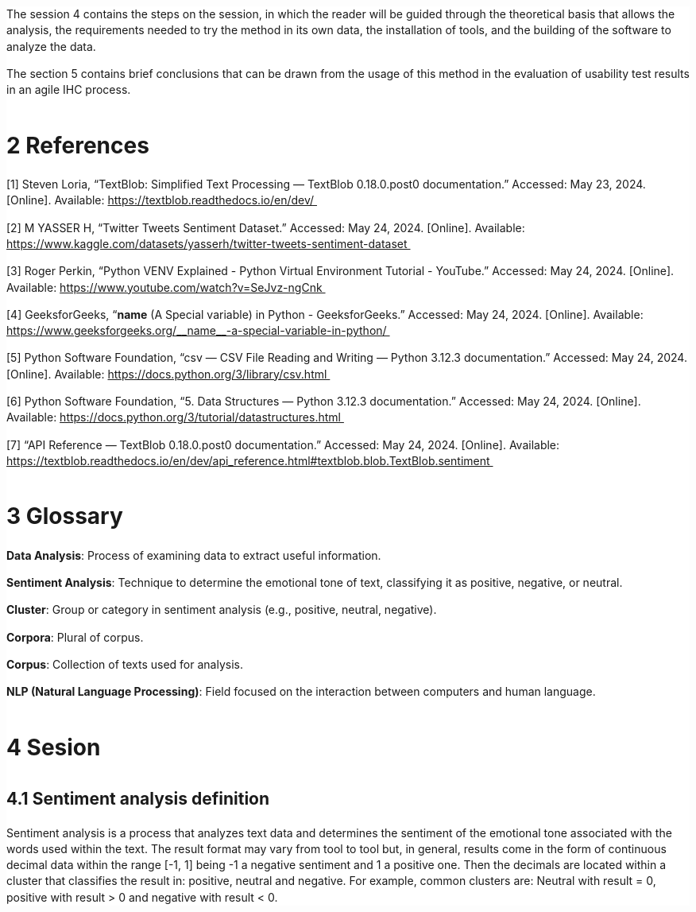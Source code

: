 The session 4 contains the steps on the session, in which the reader will be guided through the theoretical basis that allows the analysis, the requirements needed to try the method in its own data, the installation of tools, and the building of the software to analyze the data. 

The section 5 contains brief conclusions that can be drawn from the usage of this method in the evaluation of usability test results in an agile IHC process. 

# 2 References 

​​[1] Steven Loria, “TextBlob: Simplified Text Processing — TextBlob 0.18.0.post0 documentation.” Accessed: May 23, 2024. [Online]. Available: https://textblob.readthedocs.io/en/dev/ 

​[2] M YASSER H, “Twitter Tweets Sentiment Dataset.” Accessed: May 24, 2024. [Online]. Available: https://www.kaggle.com/datasets/yasserh/twitter-tweets-sentiment-dataset 

​[3] Roger Perkin, “Python VENV Explained - Python Virtual Environment Tutorial - YouTube.” Accessed: May 24, 2024. [Online]. Available: https://www.youtube.com/watch?v=SeJvz-ngCnk 

​[4] GeeksforGeeks, “__name__ (A Special variable) in Python - GeeksforGeeks.” Accessed: May 24, 2024. [Online]. Available: https://www.geeksforgeeks.org/__name__-a-special-variable-in-python/ 

​[5] Python Software Foundation, “csv — CSV File Reading and Writing — Python 3.12.3 documentation.” Accessed: May 24, 2024. [Online]. Available: https://docs.python.org/3/library/csv.html 

​[6] Python Software Foundation, “5. Data Structures — Python 3.12.3 documentation.” Accessed: May 24, 2024. [Online]. Available: https://docs.python.org/3/tutorial/datastructures.html 

​[7] “API Reference — TextBlob 0.18.0.post0 documentation.” Accessed: May 24, 2024. [Online]. Available: https://textblob.readthedocs.io/en/dev/api_reference.html#textblob.blob.TextBlob.sentiment 

# 3 Glossary



**Data Analysis**: Process of examining data to extract useful information.

**Sentiment Analysis**: Technique to determine the emotional tone of text, classifying it as positive, negative, or neutral.

**Cluster**: Group or category in sentiment analysis (e.g., positive, neutral, negative).

**Corpora**: Plural of corpus.

**Corpus**: Collection of texts used for analysis.

**NLP (Natural Language Processing)**: Field focused on the interaction between computers and human language.

# 4 Sesion 

## 4.1 Sentiment analysis definition 

Sentiment analysis is a process that analyzes text data and determines the sentiment of the emotional tone associated with the words used within the text. The result format may vary from tool to tool but, in general, results come in the form of continuous decimal data within the range [-1, 1] being -1 a negative sentiment and 1 a positive one. Then the decimals are located within a cluster that classifies the result in: positive, neutral and negative. For example, common clusters are: Neutral with result = 0, positive with result > 0 and negative with result < 0. 
